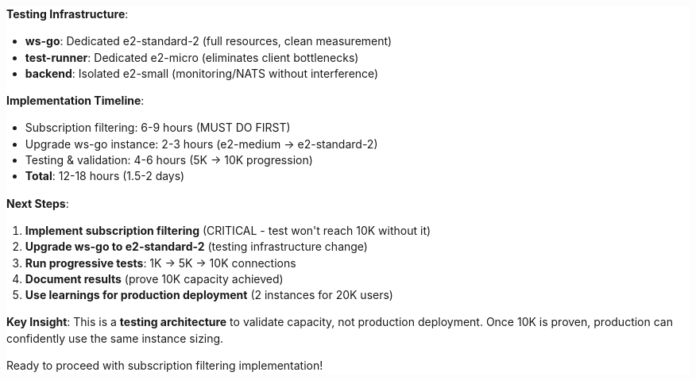 **Testing Infrastructure**:
- **ws-go**: Dedicated e2-standard-2 (full resources, clean measurement)
- **test-runner**: Dedicated e2-micro (eliminates client bottlenecks)
- **backend**: Isolated e2-small (monitoring/NATS without interference)

**Implementation Timeline**:
- Subscription filtering: 6-9 hours (MUST DO FIRST)
- Upgrade ws-go instance: 2-3 hours (e2-medium → e2-standard-2)
- Testing & validation: 4-6 hours (5K → 10K progression)
- **Total**: 12-18 hours (1.5-2 days)

**Next Steps**:
1. **Implement subscription filtering** (CRITICAL - test won't reach 10K without it)
2. **Upgrade ws-go to e2-standard-2** (testing infrastructure change)
3. **Run progressive tests**: 1K → 5K → 10K connections
4. **Document results** (prove 10K capacity achieved)
5. **Use learnings for production deployment** (2 instances for 20K users)

**Key Insight**: This is a **testing architecture** to validate capacity, not production deployment. Once 10K is proven, production can confidently use the same instance sizing.

Ready to proceed with subscription filtering implementation!
